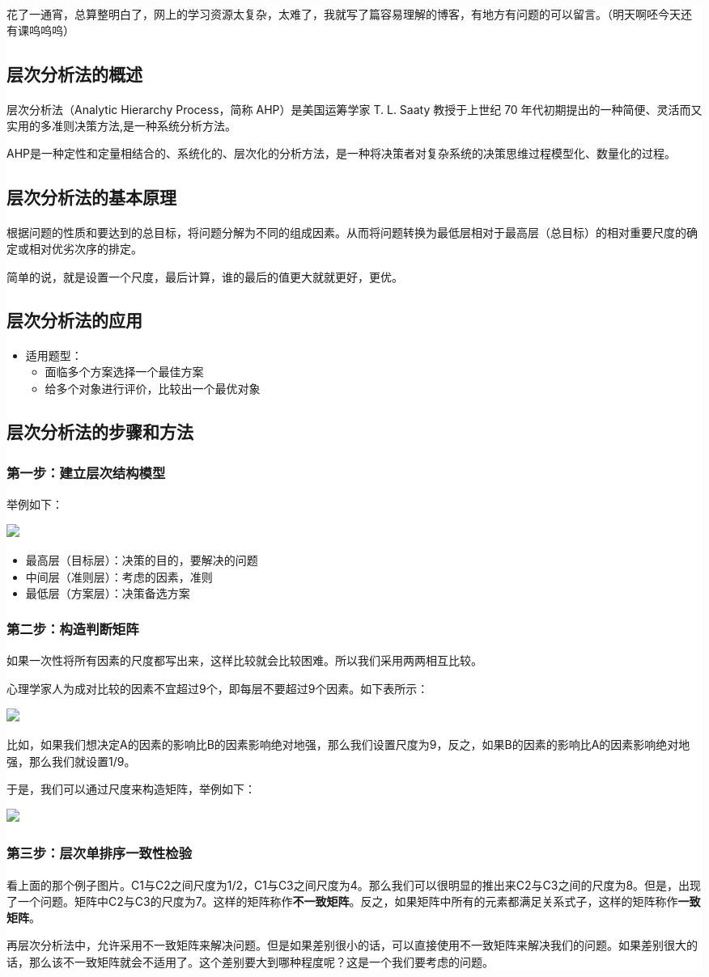 花了一通宵，总算整明白了，网上的学习资源太复杂，太难了，我就写了篇容易理解的博客，有地方有问题的可以留言。（明天啊呸今天还有课呜呜呜）

## 层次分析法的概述

层次分析法（Analytic Hierarchy Process，简称 AHP）是美国运筹学家 T. L. Saaty 教授于上世纪 70 年代初期提出的一种简便、灵活而又实用的多准则决策方法,是一种系统分析方法。

AHP是一种定性和定量相结合的、系统化的、层次化的分析方法，是一种将决策者对复杂系统的决策思维过程模型化、数量化的过程。 

## 层次分析法的基本原理

根据问题的性质和要达到的总目标，将问题分解为不同的组成因素。从而将问题转换为最低层相对于最高层（总目标）的相对重要尺度的确定或相对优劣次序的排定。

简单的说，就是设置一个尺度，最后计算，谁的最后的值更大就就更好，更优。

## 层次分析法的应用

- 适用题型：
  - 面临多个方案选择一个最佳方案
  - 给多个对象进行评价，比较出一个最优对象

## 层次分析法的步骤和方法

### 第一步：建立层次结构模型

举例如下：

<img src="https://upload-images.jianshu.io/upload_images/18750334-22c272ad8ffd3be1.png?imageMogr2/auto-orient/strip%7CimageView2/2/w/1240" width="100%">

- 最高层（目标层）：决策的目的，要解决的问题
- 中间层（准则层）：考虑的因素，准则
- 最低层（方案层）：决策备选方案

### 第二步：构造判断矩阵

如果一次性将所有因素的尺度都写出来，这样比较就会比较困难。所以我们采用两两相互比较。

心理学家人为成对比较的因素不宜超过9个，即每层不要超过9个因素。如下表所示：

<img src="https://upload-images.jianshu.io/upload_images/18750334-514b1ecb41bb4648.png?imageMogr2/auto-orient/strip%7CimageView2/2/w/1240" width=100%>

比如，如果我们想决定A的因素的影响比B的因素影响绝对地强，那么我们设置尺度为9，反之，如果B的因素的影响比A的因素影响绝对地强，那么我们就设置1/9。

于是，我们可以通过尺度来构造矩阵，举例如下：

<img src="https://upload-images.jianshu.io/upload_images/18750334-f478f5621f257eb6.png?imageMogr2/auto-orient/strip%7CimageView2/2/w/1240" width=100%>

### 第三步：层次单排序一致性检验

看上面的那个例子图片。C1与C2之间尺度为1/2，C1与C3之间尺度为4。那么我们可以很明显的推出来C2与C3之间的尺度为8。但是，出现了一个问题。矩阵中C2与C3的尺度为7。这样的矩阵称作**不一致矩阵**。反之，如果矩阵中所有的元素都满足关系式子，这样的矩阵称作**一致矩阵**。

再层次分析法中，允许采用不一致矩阵来解决问题。但是如果差别很小的话，可以直接使用不一致矩阵来解决我们的问题。如果差别很大的话，那么该不一致矩阵就会不适用了。这个差别要大到哪种程度呢？这是一个我们要考虑的问题。
